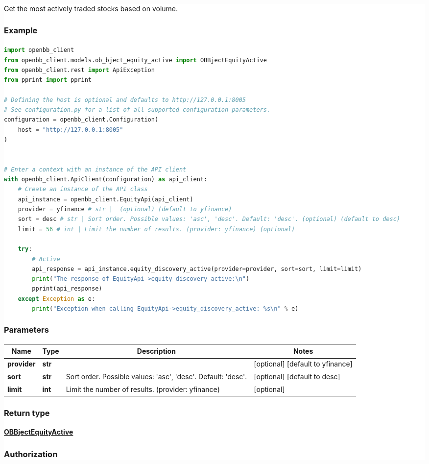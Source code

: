 Get the most actively traded stocks based on volume.

### Example


```python
import openbb_client
from openbb_client.models.ob_bject_equity_active import OBBjectEquityActive
from openbb_client.rest import ApiException
from pprint import pprint

# Defining the host is optional and defaults to http://127.0.0.1:8005
# See configuration.py for a list of all supported configuration parameters.
configuration = openbb_client.Configuration(
    host = "http://127.0.0.1:8005"
)


# Enter a context with an instance of the API client
with openbb_client.ApiClient(configuration) as api_client:
    # Create an instance of the API class
    api_instance = openbb_client.EquityApi(api_client)
    provider = yfinance # str |  (optional) (default to yfinance)
    sort = desc # str | Sort order. Possible values: 'asc', 'desc'. Default: 'desc'. (optional) (default to desc)
    limit = 56 # int | Limit the number of results. (provider: yfinance) (optional)

    try:
        # Active
        api_response = api_instance.equity_discovery_active(provider=provider, sort=sort, limit=limit)
        print("The response of EquityApi->equity_discovery_active:\n")
        pprint(api_response)
    except Exception as e:
        print("Exception when calling EquityApi->equity_discovery_active: %s\n" % e)
```



### Parameters


Name | Type | Description  | Notes
------------- | ------------- | ------------- | -------------
 **provider** | **str**|  | [optional] [default to yfinance]
 **sort** | **str**| Sort order. Possible values: &#39;asc&#39;, &#39;desc&#39;. Default: &#39;desc&#39;. | [optional] [default to desc]
 **limit** | **int**| Limit the number of results. (provider: yfinance) | [optional] 

### Return type

[**OBBjectEquityActive**](OBBjectEquityActive.md)

### Authorization
